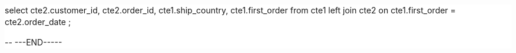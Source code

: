  select
 cte2.customer_id,
 cte2.order_id,
 cte1.ship_country,
 cte1.first_order
 from cte1
 left join cte2
 on cte1.first_order = cte2.order_date ;


-- ---END-----

